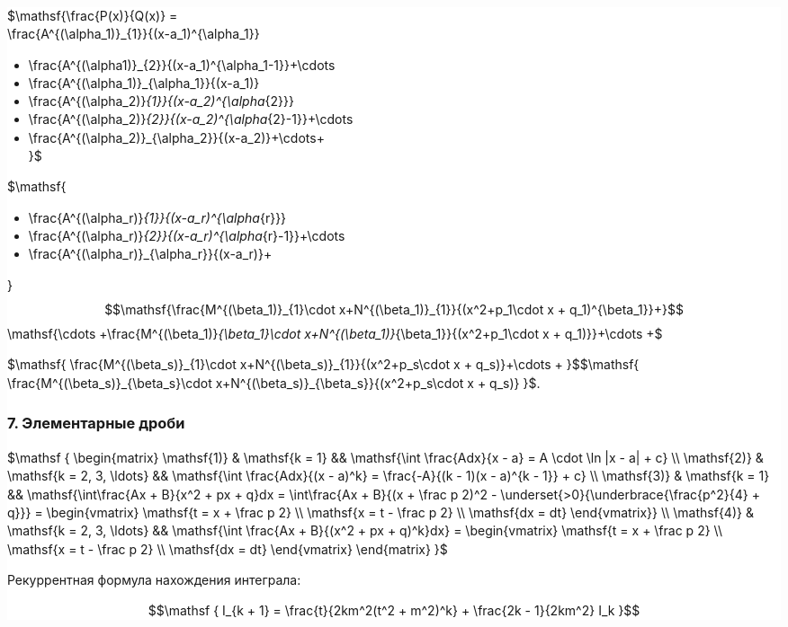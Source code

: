 $\mathsf{\frac{P(x)}{Q(x)} =  
\frac{A^{(\alpha_1)}_{1}}{(x-a_1)^{\alpha_1}}  
+ \frac{A^{(\alpha1)}_{2}}{(x-a_1)^{\alpha_1-1}}+\cdots  
+ \frac{A^{(\alpha_1)}_{\alpha_1}}{(x-a_1)}  
+ \frac{A^{(\alpha_2)}_{1}}{(x-a_2)^{\alpha_{2}}}  
+ \frac{A^{(\alpha_2)}_{2}}{(x-a_2)^{\alpha_{2}-1}}+\cdots  
+ \frac{A^{(\alpha_2)}_{\alpha_2}}{(x-a_2)}+\cdots+  
}$

$\mathsf{  
+ \frac{A^{(\alpha_r)}_{1}}{(x-a_r)^{\alpha_{r}}}  
+ \frac{A^{(\alpha_r)}_{2}}{(x-a_r)^{\alpha_{r}-1}}+\cdots  
+ \frac{A^{(\alpha_r)}_{\alpha_r}}{(x-a_r)}+  
  
}$$\mathsf{\frac{M^{(\beta_1)}_{1}\cdot x+N^{(\beta_1)}_{1}}{(x^2+p_1\cdot x + q_1)^{\beta_1}}+}$$\mathsf{\cdots +\frac{M^{(\beta_1)}_{\beta_1}\cdot x+N^{(\beta_1)}_{\beta_1}}{(x^2+p_1\cdot x + q_1)}}+\cdots +$

$\mathsf{  
\frac{M^{(\beta_s)}_{1}\cdot x+N^{(\beta_s)}_{1}}{(x^2+p_s\cdot x + q_s)}+\cdots +  
}$$\mathsf{  
\frac{M^{(\beta_s)}_{\beta_s}\cdot x+N^{(\beta_s)}_{\beta_s}}{(x^2+p_s\cdot x + q_s)}  
}$.

### 7. Элементарные дроби

$\mathsf  
{  
\begin{matrix}  
\mathsf{1)} & \mathsf{k = 1} && \mathsf{\int \frac{Adx}{x - a} = A \cdot \ln |x - a| + c} \\  
\mathsf{2)} & \mathsf{k = 2, 3, \ldots} && \mathsf{\int \frac{Adx}{(x - a)^k} = \frac{-A}{(k - 1)(x - a)^{k - 1}} + c} \\  
\mathsf{3)} & \mathsf{k = 1} && \mathsf{\int\frac{Ax + B}{x^2 + px + q}dx = \int\frac{Ax + B}{(x + \frac p 2)^2 - \underset{>0}{\underbrace{\frac{p^2}{4} + q}}} =  
\begin{vmatrix}  
\mathsf{t = x + \frac p 2} \\  
\mathsf{x = t - \frac p 2} \\  
\mathsf{dx = dt}  
\end{vmatrix}} \\  
\mathsf{4)} & \mathsf{k = 2, 3, \ldots} && \mathsf{\int \frac{Ax + B}{(x^2 + px + q)^k}dx} =  
\begin{vmatrix}  
\mathsf{t = x + \frac p 2} \\  
\mathsf{x = t - \frac p 2} \\  
\mathsf{dx = dt}  
\end{vmatrix}  
\end{matrix}  
}$

Рекуррентная формула нахождения интеграла:

$$\mathsf  
{  
I_{k + 1} = \frac{t}{2km^2(t^2 + m^2)^k} + \frac{2k - 1}{2km^2} I_k  
}$$
